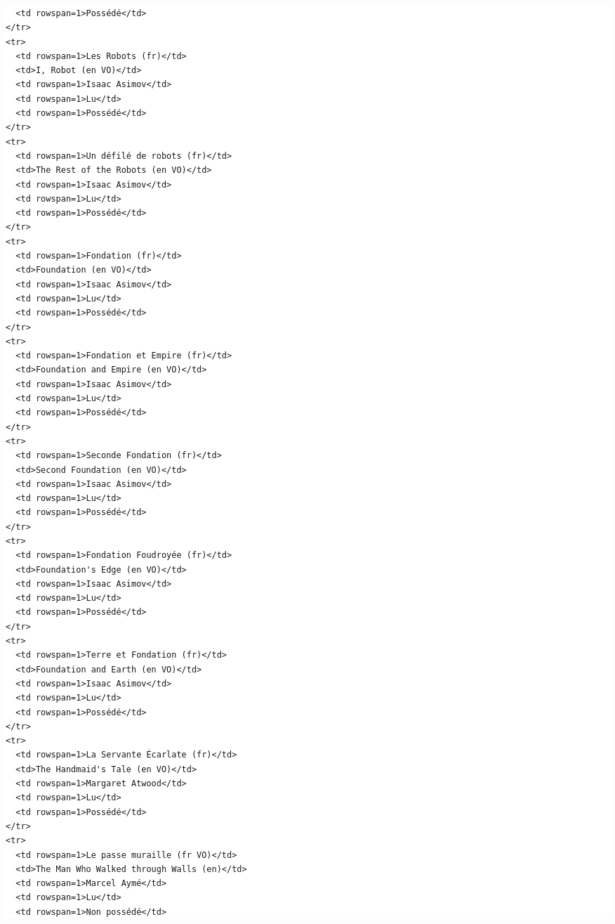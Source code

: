       <td rowspan=1>Possédé</td>
    </tr>
    <tr>
      <td rowspan=1>Les Robots (fr)</td>
      <td>I, Robot (en VO)</td>
      <td rowspan=1>Isaac Asimov</td>
      <td rowspan=1>Lu</td>
      <td rowspan=1>Possédé</td>
    </tr>
    <tr>
      <td rowspan=1>Un défilé de robots (fr)</td>
      <td>The Rest of the Robots (en VO)</td>
      <td rowspan=1>Isaac Asimov</td>
      <td rowspan=1>Lu</td>
      <td rowspan=1>Possédé</td>
    </tr>
    <tr>
      <td rowspan=1>Fondation (fr)</td>
      <td>Foundation (en VO)</td>
      <td rowspan=1>Isaac Asimov</td>
      <td rowspan=1>Lu</td>
      <td rowspan=1>Possédé</td>
    </tr>
    <tr>
      <td rowspan=1>Fondation et Empire (fr)</td>
      <td>Foundation and Empire (en VO)</td>
      <td rowspan=1>Isaac Asimov</td>
      <td rowspan=1>Lu</td>
      <td rowspan=1>Possédé</td>
    </tr>
    <tr>
      <td rowspan=1>Seconde Fondation (fr)</td>
      <td>Second Foundation (en VO)</td>
      <td rowspan=1>Isaac Asimov</td>
      <td rowspan=1>Lu</td>
      <td rowspan=1>Possédé</td>
    </tr>
    <tr>
      <td rowspan=1>Fondation Foudroyée (fr)</td>
      <td>Foundation's Edge (en VO)</td>
      <td rowspan=1>Isaac Asimov</td>
      <td rowspan=1>Lu</td>
      <td rowspan=1>Possédé</td>
    </tr>
    <tr>
      <td rowspan=1>Terre et Fondation (fr)</td>
      <td>Foundation and Earth (en VO)</td>
      <td rowspan=1>Isaac Asimov</td>
      <td rowspan=1>Lu</td>
      <td rowspan=1>Possédé</td>
    </tr>
    <tr>
      <td rowspan=1>La Servante Écarlate (fr)</td>
      <td>The Handmaid's Tale (en VO)</td>
      <td rowspan=1>Margaret Atwood</td>
      <td rowspan=1>Lu</td>
      <td rowspan=1>Possédé</td>
    </tr>
    <tr>
      <td rowspan=1>Le passe muraille (fr VO)</td>
      <td>The Man Who Walked through Walls (en)</td>
      <td rowspan=1>Marcel Aymé</td>
      <td rowspan=1>Lu</td>
      <td rowspan=1>Non possédé</td>